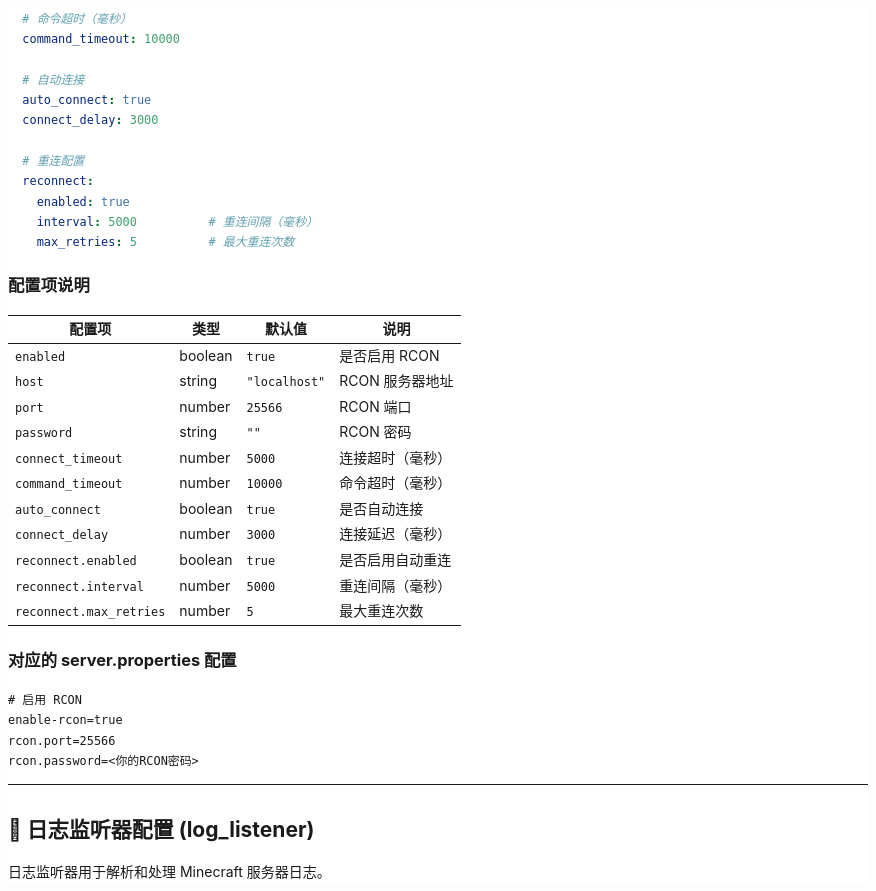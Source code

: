 ```yaml
  # 命令超时（毫秒）
  command_timeout: 10000
  
  # 自动连接
  auto_connect: true
  connect_delay: 3000
  
  # 重连配置
  reconnect:
    enabled: true
    interval: 5000          # 重连间隔（毫秒）
    max_retries: 5          # 最大重连次数
```

### **配置项说明**

| 配置项 | 类型 | 默认值 | 说明 |
|--------|------|--------|------|
| `enabled` | boolean | `true` | 是否启用 RCON |
| `host` | string | `"localhost"` | RCON 服务器地址 |
| `port` | number | `25566` | RCON 端口 |
| `password` | string | `""` | RCON 密码 |
| `connect_timeout` | number | `5000` | 连接超时（毫秒） |
| `command_timeout` | number | `10000` | 命令超时（毫秒） |
| `auto_connect` | boolean | `true` | 是否自动连接 |
| `connect_delay` | number | `3000` | 连接延迟（毫秒） |
| `reconnect.enabled` | boolean | `true` | 是否启用自动重连 |
| `reconnect.interval` | number | `5000` | 重连间隔（毫秒） |
| `reconnect.max_retries` | number | `5` | 最大重连次数 |

### **对应的 server.properties 配置**

```properties
# 启用 RCON
enable-rcon=true
rcon.port=25566
rcon.password=<你的RCON密码>
```

---

## 📜 日志监听器配置 (log_listener)

日志监听器用于解析和处理 Minecraft 服务器日志。

